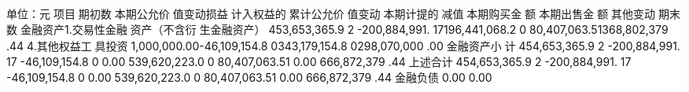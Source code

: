 单位：元
项目
期初数
本期公允价
值变动损益
计入权益的
累计公允价
值变动
本期计提的
减值
本期购买金
额
本期出售金
额
其他变动
期末数
金融资产1.交易性金融
资产（不含衍
生金融资产）
453,653,365.9
2
-200,884,991.
17196,441,068.2
0
80,407,063.51368,802,379
.44
4.其他权益工
具投资
1,000,000.00-46,109,154.8
0343,179,154.8
0298,070,000
.00
金融资产小
计
454,653,365.9
2
-200,884,991.
17
-46,109,154.8
0
0.00
539,620,223.0
0
80,407,063.51
0.00
666,872,379
.44
上述合计
454,653,365.9
2
-200,884,991.
17
-46,109,154.8
0
0.00
539,620,223.0
0
80,407,063.51
0.00
666,872,379
.44
金融负债
0.00
0.00